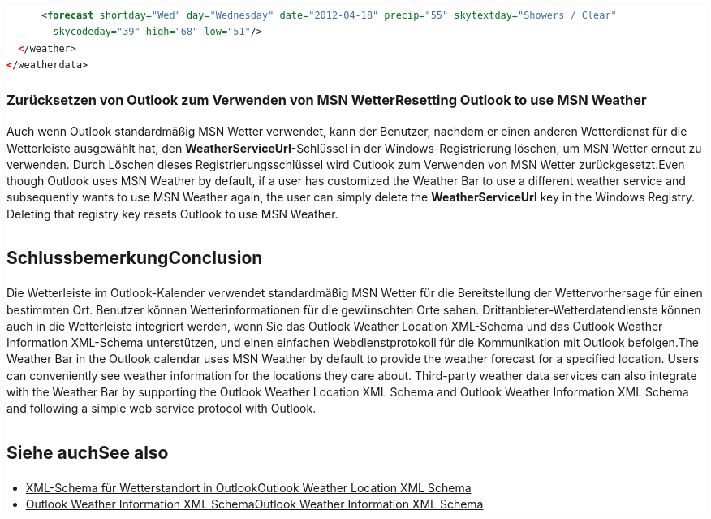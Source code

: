 ```XML
      <forecast shortday="Wed" day="Wednesday" date="2012-04-18" precip="55" skytextday="Showers / Clear" 
        skycodeday="39" high="68" low="51"/>
  </weather>
</weatherdata>

```

### <a name="resetting-outlook-to-use-msn-weather"></a><span data-ttu-id="84862-222">Zurücksetzen von Outlook zum Verwenden von MSN Wetter</span><span class="sxs-lookup"><span data-stu-id="84862-222">Resetting Outlook to use MSN Weather</span></span>

<span data-ttu-id="84862-p117">Auch wenn Outlook standardmäßig MSN Wetter verwendet, kann der Benutzer, nachdem er einen anderen Wetterdienst für die Wetterleiste ausgewählt hat, den **WeatherServiceUrl**-Schlüssel in der Windows-Registrierung löschen, um MSN Wetter erneut zu verwenden. Durch Löschen dieses Registrierungsschlüssel wird Outlook zum Verwenden von MSN Wetter zurückgesetzt.</span><span class="sxs-lookup"><span data-stu-id="84862-p117">Even though Outlook uses MSN Weather by default, if a user has customized the Weather Bar to use a different weather service and subsequently wants to use MSN Weather again, the user can simply delete the **WeatherServiceUrl** key in the Windows Registry. Deleting that registry key resets Outlook to use MSN Weather.</span></span> 
  
## <a name="conclusion"></a><span data-ttu-id="84862-225">Schlussbemerkung</span><span class="sxs-lookup"><span data-stu-id="84862-225">Conclusion</span></span>
<span data-ttu-id="84862-226"><a name="ol15_weatherbar_conclusion"> </a></span><span class="sxs-lookup"><span data-stu-id="84862-226"><a name="ol15_weatherbar_conclusion"> </a></span></span>

<span data-ttu-id="84862-p118">Die Wetterleiste im Outlook-Kalender verwendet standardmäßig MSN Wetter für die Bereitstellung der Wettervorhersage für einen bestimmten Ort. Benutzer können Wetterinformationen für die gewünschten Orte sehen. Drittanbieter-Wetterdatendienste können auch in die Wetterleiste integriert werden, wenn Sie das Outlook Weather Location XML-Schema und das Outlook Weather Information XML-Schema unterstützen, und einen einfachen Webdienstprotokoll für die Kommunikation mit Outlook befolgen.</span><span class="sxs-lookup"><span data-stu-id="84862-p118">The Weather Bar in the Outlook calendar uses MSN Weather by default to provide the weather forecast for a specified location. Users can conveniently see weather information for the locations they care about. Third-party weather data services can also integrate with the Weather Bar by supporting the Outlook Weather Location XML Schema and Outlook Weather Information XML Schema and following a simple web service protocol with Outlook.</span></span>
  
## <a name="see-also"></a><span data-ttu-id="84862-230">Siehe auch</span><span class="sxs-lookup"><span data-stu-id="84862-230">See also</span></span>

- [<span data-ttu-id="84862-231">XML-Schema für Wetterstandort in Outlook</span><span class="sxs-lookup"><span data-stu-id="84862-231">Outlook Weather Location XML Schema</span></span>](outlook-weather-location-xml-schema.md)   
- [<span data-ttu-id="84862-232">Outlook Weather Information XML Schema</span><span class="sxs-lookup"><span data-stu-id="84862-232">Outlook Weather Information XML Schema</span></span>](outlook-weather-information-xml-schema.md)
    

